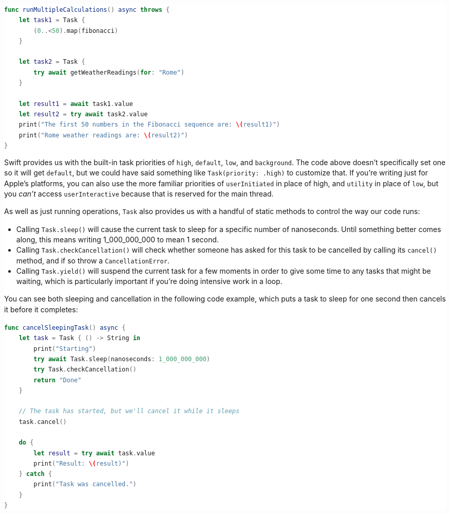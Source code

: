 ```swift
func runMultipleCalculations() async throws {
    let task1 = Task {
        (0..<50).map(fibonacci)
    }

    let task2 = Task {
        try await getWeatherReadings(for: "Rome")
    }

    let result1 = await task1.value
    let result2 = try await task2.value
    print("The first 50 numbers in the Fibonacci sequence are: \(result1)")
    print("Rome weather readings are: \(result2)")
}
```

Swift provides us with the built-in task priorities of `high`, `default`, `low`, and `background`. The code above doesn’t specifically set one so it will get `default`, but we could have said something like `Task(priority: .high)` to customize that. If you’re writing just for Apple’s platforms, you can also use the more familiar priorities of `userInitiated` in place of high, and `utility` in place of `low`, but you *can’t* access `userInteractive` because that is reserved for the main thread.

As well as just running operations, `Task` also provides us with a handful of static methods to control the way our code runs:

- Calling `Task.sleep()` will cause the current task to sleep for a specific number of nanoseconds. Until something better comes along, this means writing 1_000_000_000 to mean 1 second.
- Calling `Task.checkCancellation()` will check whether someone has asked for this task to be cancelled by calling its `cancel()` method, and if so throw a `CancellationError`.
- Calling `Task.yield()` will suspend the current task for a few moments in order to give some time to any tasks that might be waiting, which is particularly important if you’re doing intensive work in a loop.

You can see both sleeping and cancellation in the following code example, which puts a task to sleep for one second then cancels it before it completes:

```swift
func cancelSleepingTask() async {
    let task = Task { () -> String in
        print("Starting")
        try await Task.sleep(nanoseconds: 1_000_000_000)
        try Task.checkCancellation()
        return "Done"
    }

    // The task has started, but we'll cancel it while it sleeps
    task.cancel()

    do {
        let result = try await task.value
        print("Result: \(result)")
    } catch {
        print("Task was cancelled.")
    }
}
```
